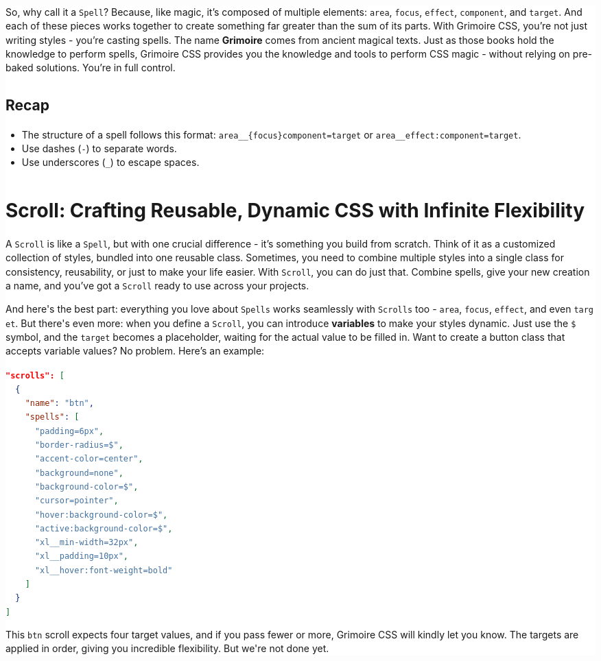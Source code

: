 So, why call it a `Spell`? Because, like magic, it’s composed of multiple elements: `area`, `focus`, `effect`, `component`, and `target`. And each of these pieces works together to create something far greater than the sum of its parts. With Grimoire CSS, you’re not just writing styles - you’re casting spells. The name **Grimoire** comes from ancient magical texts. Just as those books hold the knowledge to perform spells, Grimoire CSS provides you the knowledge and tools to perform CSS magic - without relying on pre-baked solutions. You’re in full control.

## Recap

- The structure of a spell follows this format: `area__{focus}component=target` or `area__effect:component=target`.
- Use dashes (`-`) to separate words.
- Use underscores (`_`) to escape spaces.

# Scroll: Crafting Reusable, Dynamic CSS with Infinite Flexibility

A `Scroll` is like a `Spell`, but with one crucial difference - it’s something you build from scratch. Think of it as a customized collection of styles, bundled into one reusable class. Sometimes, you need to combine multiple styles into a single class for consistency, reusability, or just to make your life easier. With `Scroll`, you can do just that. Combine spells, give your new creation a name, and you’ve got a `Scroll` ready to use across your projects.

And here's the best part: everything you love about `Spells` works seamlessly with `Scrolls` too - `area`, `focus`, `effect`, and even `target`. But there's even more: when you define a `Scroll`, you can introduce **variables** to make your styles dynamic. Just use the `$` symbol, and the `target` becomes a placeholder, waiting for the actual value to be filled in. Want to create a button class that accepts variable values? No problem. Here’s an example:

```json
"scrolls": [
  {
    "name": "btn",
    "spells": [
      "padding=6px",
      "border-radius=$",
      "accent-color=center",
      "background=none",
      "background-color=$",
      "cursor=pointer",
      "hover:background-color=$",
      "active:background-color=$",
      "xl__min-width=32px",
      "xl__padding=10px",
      "xl__hover:font-weight=bold"
    ]
  }
]
```

This `btn` scroll expects four target values, and if you pass fewer or more, Grimoire CSS will kindly let you know. The targets are applied in order, giving you incredible flexibility. But we're not done yet.
